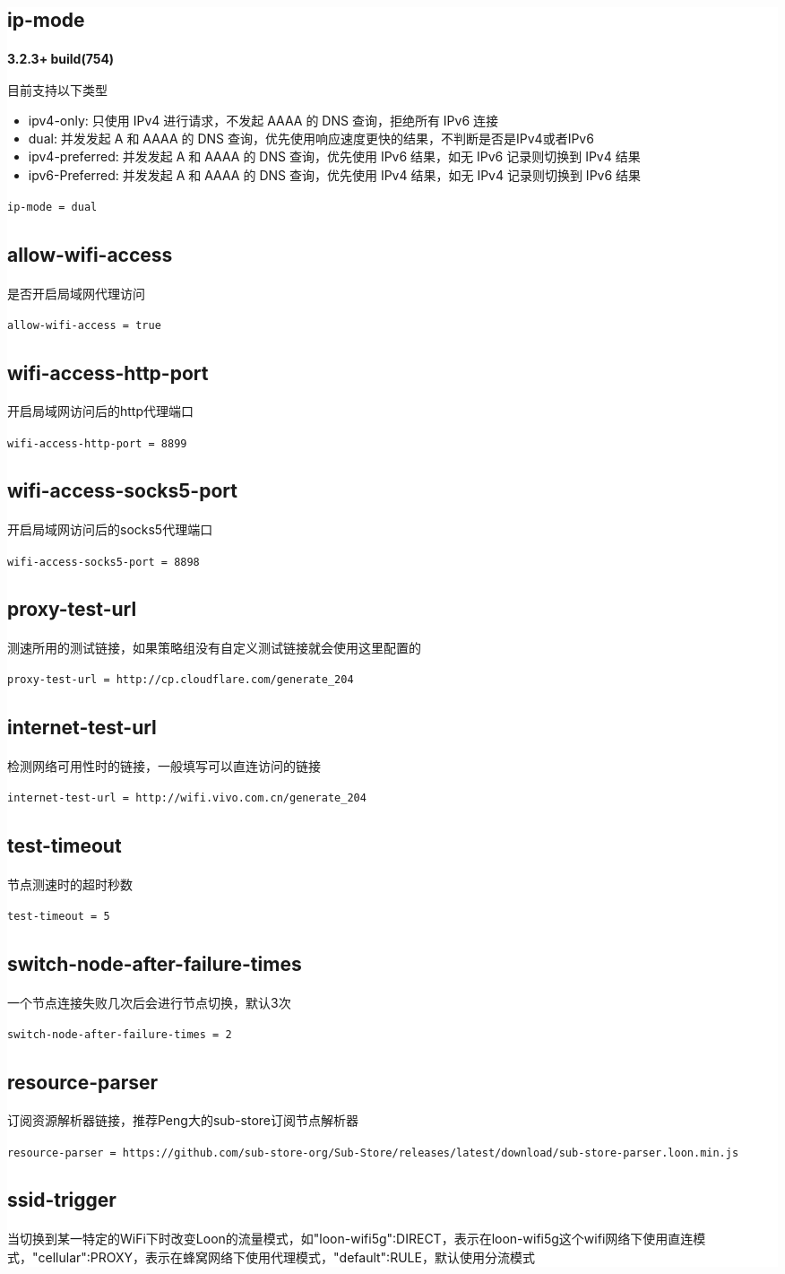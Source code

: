 ## ip-mode
**3.2.3+ build(754)**

目前支持以下类型
- ipv4-only: 只使用 IPv4 进行请求，不发起 AAAA 的 DNS 查询，拒绝所有 IPv6 连接
- dual: 并发发起 A 和 AAAA 的 DNS 查询，优先使用响应速度更快的结果，不判断是否是IPv4或者IPv6
- ipv4-preferred: 并发发起 A 和 AAAA 的 DNS 查询，优先使用 IPv6 结果，如无 IPv6 记录则切换到 IPv4 结果
- ipv6-Preferred: 并发发起 A 和 AAAA 的 DNS 查询，优先使用 IPv4 结果，如无 IPv4 记录则切换到 IPv6 结果

```
ip-mode = dual
```

## allow-wifi-access
是否开启局域网代理访问
```
allow-wifi-access = true
```
## wifi-access-http-port
开启局域网访问后的http代理端口
```
wifi-access-http-port = 8899
```
## wifi-access-socks5-port
开启局域网访问后的socks5代理端口
```
wifi-access-socks5-port = 8898
```
## proxy-test-url
测速所用的测试链接，如果策略组没有自定义测试链接就会使用这里配置的
```
proxy-test-url = http://cp.cloudflare.com/generate_204
```
## internet-test-url
检测网络可用性时的链接，一般填写可以直连访问的链接
```
internet-test-url = http://wifi.vivo.com.cn/generate_204
```
## test-timeout
节点测速时的超时秒数
```
test-timeout = 5
```
## switch-node-after-failure-times
一个节点连接失败几次后会进行节点切换，默认3次
```
switch-node-after-failure-times = 2
```
## resource-parser
订阅资源解析器链接，推荐Peng大的sub-store订阅节点解析器
```
resource-parser = https://github.com/sub-store-org/Sub-Store/releases/latest/download/sub-store-parser.loon.min.js
```
## ssid-trigger
当切换到某一特定的WiFi下时改变Loon的流量模式，如"loon-wifi5g":DIRECT，表示在loon-wifi5g这个wifi网络下使用直连模式，"cellular":PROXY，表示在蜂窝网络下使用代理模式，"default":RULE，默认使用分流模式
```
```